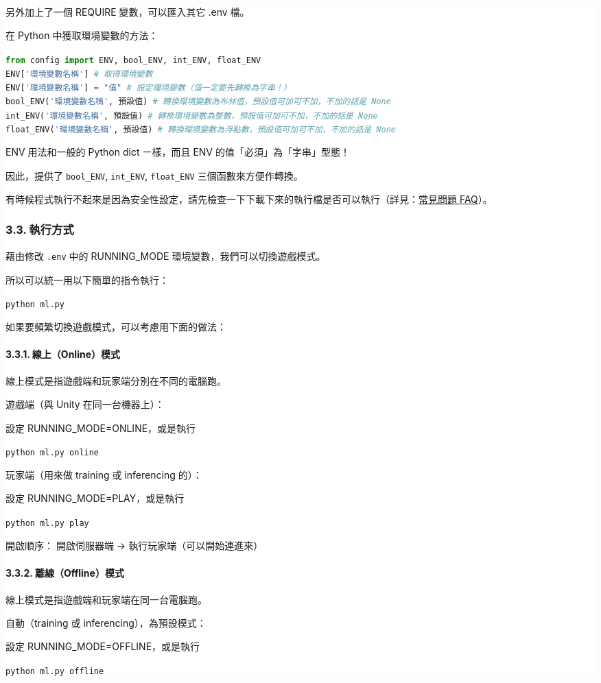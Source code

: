 另外加上了一個 REQUIRE 變數，可以匯入其它 .env 檔。

在 Python 中獲取環境變數的方法：
```python
from config import ENV, bool_ENV, int_ENV, float_ENV
ENV['環境變數名稱'] # 取得環境變數
ENV['環境變數名稱'] = "值" # 設定環境變數（值一定要先轉換為字串！）
bool_ENV('環境變數名稱', 預設值) # 轉換環境變數為布林值，預設值可加可不加，不加的話是 None
int_ENV('環境變數名稱', 預設值) # 轉換環境變數為整數，預設值可加可不加，不加的話是 None
float_ENV('環境變數名稱', 預設值) # 轉換環境變數為浮點數，預設值可加可不加，不加的話是 None
```
ENV 用法和一般的 Python dict ㄧ樣，而且 ENV 的值「必須」為「字串」型態！

因此，提供了 `bool_ENV`, `int_ENV`, `float_ENV` 三個函數來方便作轉換。


有時候程式執行不起來是因為安全性設定，請先檢查一下下載下來的執行檔是否可以執行（詳見：[常見問題 FAQ](#FAQ)）。


###  3.3. <a name='3_3'></a>執行方式

藉由修改 `.env` 中的 RUNNING_MODE 環境變數，我們可以切換遊戲模式。

所以可以統一用以下簡單的指令執行：
```
python ml.py
```

如果要頻繁切換遊戲模式，可以考慮用下面的做法：

####  3.3.1. <a name='3_3_1'></a>線上（Online）模式
線上模式是指遊戲端和玩家端分別在不同的電腦跑。

遊戲端（與 Unity 在同一台機器上）：

設定 RUNNING_MODE=ONLINE，或是執行
```
python ml.py online
```

玩家端（用來做 training 或 inferencing 的）：

設定 RUNNING_MODE=PLAY，或是執行
```
python ml.py play
```

開啟順序：
開啟伺服器端 -> 執行玩家端（可以開始連進來）

####  3.3.2. <a name='3_3_2'></a>離線（Offline）模式
線上模式是指遊戲端和玩家端在同一台電腦跑。

自動（training 或 inferencing），為預設模式：

設定 RUNNING_MODE=OFFLINE，或是執行
```
python ml.py offline
```
